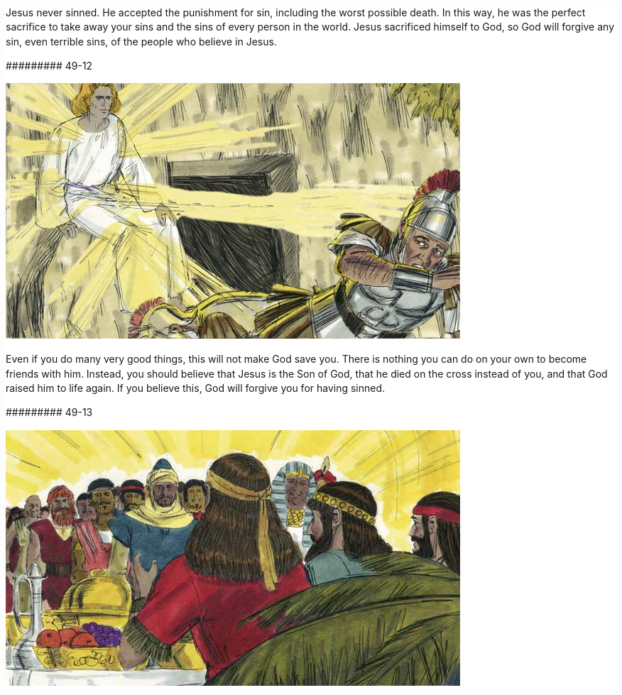 Jesus never sinned. He accepted the punishment for sin, including the worst possible death. In this way, he was the perfect sacrifice to take away your sins and the sins of every person in the world. Jesus sacrificed himself to God, so God will forgive any sin, even terrible sins, of the people who believe in Jesus.

######### 49-12

![](\images\image576.jpeg)

Even if you do many very good things, this will not make God save you. There is nothing you can do on your own to become friends with him. Instead, you should believe that Jesus is the Son of God, that he died on the cross instead of you, and that God raised him to life again. If you believe this, God will forgive you for having sinned.

######### 49-13

![](\images\image577.jpeg)
